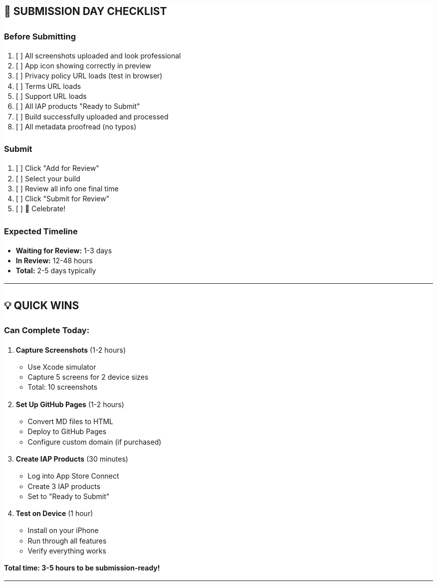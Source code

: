 
## 🚀 SUBMISSION DAY CHECKLIST

### Before Submitting
1. [ ] All screenshots uploaded and look professional
2. [ ] App icon showing correctly in preview
3. [ ] Privacy policy URL loads (test in browser)
4. [ ] Terms URL loads
5. [ ] Support URL loads
6. [ ] All IAP products "Ready to Submit"
7. [ ] Build successfully uploaded and processed
8. [ ] All metadata proofread (no typos)

### Submit
1. [ ] Click "Add for Review"
2. [ ] Select your build
3. [ ] Review all info one final time
4. [ ] Click "Submit for Review"
5. [ ] 🎉 Celebrate!

### Expected Timeline
- **Waiting for Review:** 1-3 days
- **In Review:** 12-48 hours
- **Total:** 2-5 days typically

---

## 💡 QUICK WINS

### Can Complete Today:
1. **Capture Screenshots** (1-2 hours)
   - Use Xcode simulator
   - Capture 5 screens for 2 device sizes
   - Total: 10 screenshots

2. **Set Up GitHub Pages** (1-2 hours)
   - Convert MD files to HTML
   - Deploy to GitHub Pages
   - Configure custom domain (if purchased)

3. **Create IAP Products** (30 minutes)
   - Log into App Store Connect
   - Create 3 IAP products
   - Set to "Ready to Submit"

4. **Test on Device** (1 hour)
   - Install on your iPhone
   - Run through all features
   - Verify everything works

**Total time: 3-5 hours to be submission-ready!**

---